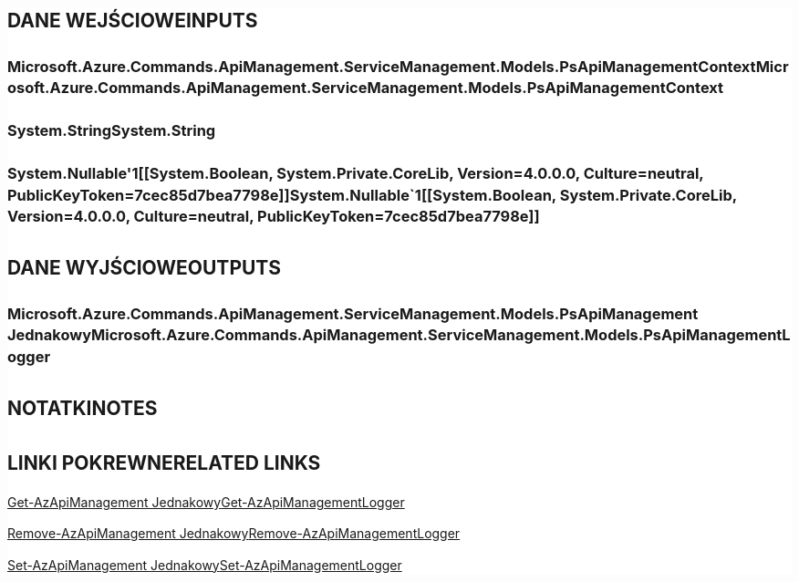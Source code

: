 ## <span data-ttu-id="7fdfb-140">DANE WEJŚCIOWE</span><span class="sxs-lookup"><span data-stu-id="7fdfb-140">INPUTS</span></span>

### <span data-ttu-id="7fdfb-141">Microsoft.Azure.Commands.ApiManagement.ServiceManagement.Models.PsApiManagementContext</span><span class="sxs-lookup"><span data-stu-id="7fdfb-141">Microsoft.Azure.Commands.ApiManagement.ServiceManagement.Models.PsApiManagementContext</span></span>

### <span data-ttu-id="7fdfb-142">System.String</span><span class="sxs-lookup"><span data-stu-id="7fdfb-142">System.String</span></span>

### <span data-ttu-id="7fdfb-143">System.Nullable'1[[System.Boolean, System.Private.CoreLib, Version=4.0.0.0, Culture=neutral, PublicKeyToken=7cec85d7bea7798e]]</span><span class="sxs-lookup"><span data-stu-id="7fdfb-143">System.Nullable\`1[[System.Boolean, System.Private.CoreLib, Version=4.0.0.0, Culture=neutral, PublicKeyToken=7cec85d7bea7798e]]</span></span>

## <span data-ttu-id="7fdfb-144">DANE WYJŚCIOWE</span><span class="sxs-lookup"><span data-stu-id="7fdfb-144">OUTPUTS</span></span>

### <span data-ttu-id="7fdfb-145">Microsoft.Azure.Commands.ApiManagement.ServiceManagement.Models.PsApiManagement Jednakowy</span><span class="sxs-lookup"><span data-stu-id="7fdfb-145">Microsoft.Azure.Commands.ApiManagement.ServiceManagement.Models.PsApiManagementLogger</span></span>

## <span data-ttu-id="7fdfb-146">NOTATKI</span><span class="sxs-lookup"><span data-stu-id="7fdfb-146">NOTES</span></span>

## <span data-ttu-id="7fdfb-147">LINKI POKREWNE</span><span class="sxs-lookup"><span data-stu-id="7fdfb-147">RELATED LINKS</span></span>

[<span data-ttu-id="7fdfb-148">Get-AzApiManagement Jednakowy</span><span class="sxs-lookup"><span data-stu-id="7fdfb-148">Get-AzApiManagementLogger</span></span>](./Get-AzApiManagementLogger.md)

[<span data-ttu-id="7fdfb-149">Remove-AzApiManagement Jednakowy</span><span class="sxs-lookup"><span data-stu-id="7fdfb-149">Remove-AzApiManagementLogger</span></span>](./Remove-AzApiManagementLogger.md)

[<span data-ttu-id="7fdfb-150">Set-AzApiManagement Jednakowy</span><span class="sxs-lookup"><span data-stu-id="7fdfb-150">Set-AzApiManagementLogger</span></span>](./Set-AzApiManagementLogger.md)


